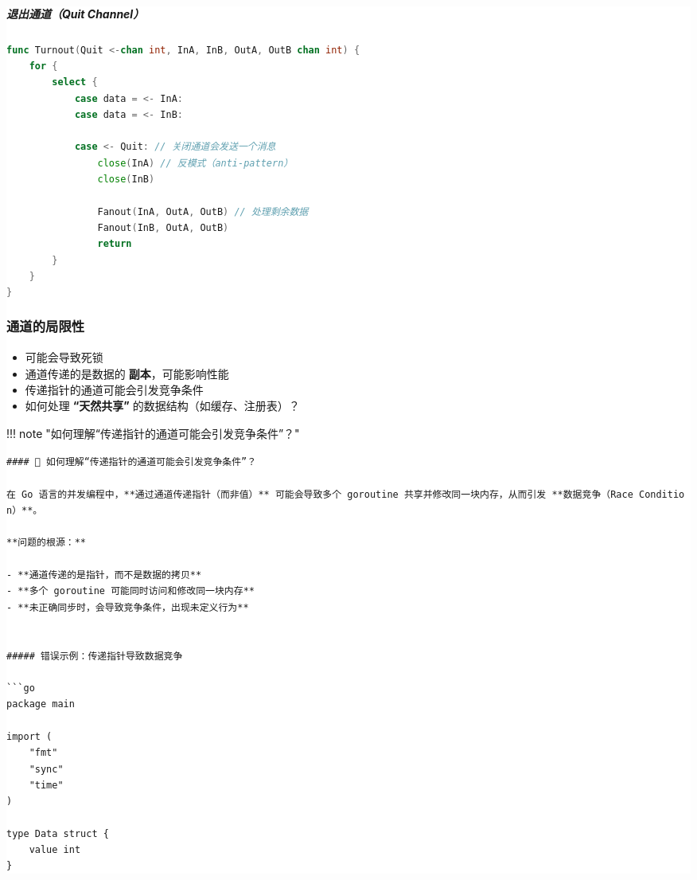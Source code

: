 ##### 退出通道（Quit Channel）

```go
func Turnout(Quit <-chan int, InA, InB, OutA, OutB chan int) {
    for {
        select {
            case data = <- InA:
            case data = <- InB:

            case <- Quit: // 关闭通道会发送一个消息
                close(InA) // 反模式（anti-pattern）
                close(InB)

                Fanout(InA, OutA, OutB) // 处理剩余数据
                Fanout(InB, OutA, OutB)
                return
        }
    }
}
```

### 通道的局限性

- 可能会导致死锁  
- 通道传递的是数据的 **副本**，可能影响性能  
- 传递指针的通道可能会引发竞争条件  
- 如何处理 **“天然共享”** 的数据结构（如缓存、注册表）？  

!!! note "如何理解“传递指针的通道可能会引发竞争条件”？"

    #### 📝 如何理解“传递指针的通道可能会引发竞争条件”？

    在 Go 语言的并发编程中，**通过通道传递指针（而非值）** 可能会导致多个 goroutine 共享并修改同一块内存，从而引发 **数据竞争（Race Condition）**。  

    **问题的根源：**

    - **通道传递的是指针，而不是数据的拷贝**
    - **多个 goroutine 可能同时访问和修改同一块内存**
    - **未正确同步时，会导致竞争条件，出现未定义行为**


    ##### 错误示例：传递指针导致数据竞争

    ```go
    package main

    import (
        "fmt"
        "sync"
        "time"
    )

    type Data struct {
        value int
    }
